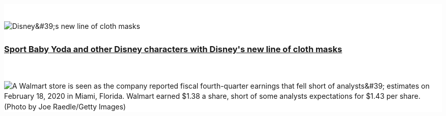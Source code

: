 </div>

</div>

</div>

<div class="cn__column cn__column--2np0 cn__column--3np2 cn__column--4np2">

<div class="cd__wrapper" data-analytics="_grid-small_article_">

<div class="media">

[![Disney&\#39;s new line of cloth
masks](data:image/gif;base64,R0lGODlhEAAJAJEAAAAAAP///////wAAACH5BAEAAAIALAAAAAAQAAkAAAIKlI+py+0Po5yUFQA7)](/2020/05/06/cnn-underscored/disney-face-mask-outbrain/index.html)

<div class="img__preloader">

</div>

![Disney&\#39;s new line of cloth
masks](//cdn.cnn.com/cnnnext/dam/assets/200430193710-disney-mask-lead-large-tease.jpg)

</div>

<div class="cd__content">

### [<span class="cd__headline-text">Sport Baby Yoda and other Disney characters with Disney's new line of cloth masks</span><span class="cd__headline-icon cnn-icon"></span>](/2020/05/06/cnn-underscored/disney-face-mask-outbrain/index.html)

</div>

</div>

</div>

<div class="cn__column cn__column--2np1 cn__column--3np0 cn__column--4np3">

<div class="cd__wrapper" data-analytics="_grid-small_hyperlink_">

<div class="media">

[![A Walmart store is seen as the company reported fiscal fourth-quarter
earnings that fell short of analysts&\#39; estimates on
February 18, 2020 in Miami, Florida. Walmart earned $1.38 a share, short
of some analysts expectations for $1.43 per share. (Photo by Joe
Raedle/Getty
Images)](data:image/gif;base64,R0lGODlhEAAJAJEAAAAAAP///////wAAACH5BAEAAAIALAAAAAAQAAkAAAIKlI+py+0Po5yUFQA7)](https://coupons.cnn.com/walmart)

<div class="img__preloader">

</div>

![A Walmart store is seen as the company reported fiscal fourth-quarter
earnings that fell short of analysts&\#39; estimates on February 18,
2020 in Miami, Florida. Walmart earned $1.38 a share, short of some
analysts expectations for $1.43 per share. (Photo by Joe Raedle/Getty
Images)](//cdn.cnn.com/cnnnext/dam/assets/200309110856-walmart-store-0218-large-tease.jpg)
